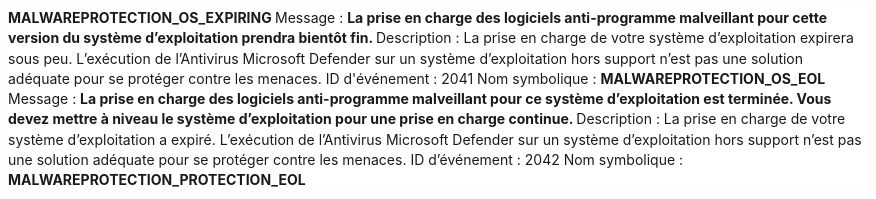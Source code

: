 <td >
<b>MALWAREPROTECTION_OS_EXPIRING </b>
</td>
</tr>
<tr>
<td>
Message :
</td>
<td >
<b>La prise en charge des logiciels anti-programme malveillant pour cette version du système d’exploitation prendra bientôt fin. </b>
</td>
</tr>
<tr>
<td>
Description :
</td>
<td >
La prise en charge de votre système d’exploitation expirera sous peu. L’exécution de l’Antivirus Microsoft Defender sur un système d’exploitation hors support n’est pas une solution adéquate pour se protéger contre les menaces.
</td>
</tr>
<tr>
<th colspan="2">ID d'événement : 2041</th>
</tr>
<tr><td>
Nom symbolique :
</td>
<td >
<b>MALWAREPROTECTION_OS_EOL </b>
</td>
</tr>
<tr>
<td>
Message :
</td>
<td >
<b>La prise en charge des logiciels anti-programme malveillant pour ce système d’exploitation est terminée. Vous devez mettre à niveau le système d’exploitation pour une prise en charge continue. </b>
</td>
</tr>
<tr>
<td>
Description :
</td>
<td >
La prise en charge de votre système d’exploitation a expiré. L’exécution de l’Antivirus Microsoft Defender sur un système d’exploitation hors support n’est pas une solution adéquate pour se protéger contre les menaces.
</td>
</tr>
<tr>
<th colspan="2">ID d’événement : 2042</th>
</tr>
<tr><td>
Nom symbolique :
</td>
<td >
<b>MALWAREPROTECTION_PROTECTION_EOL </b>
</td>
</tr>
<tr>